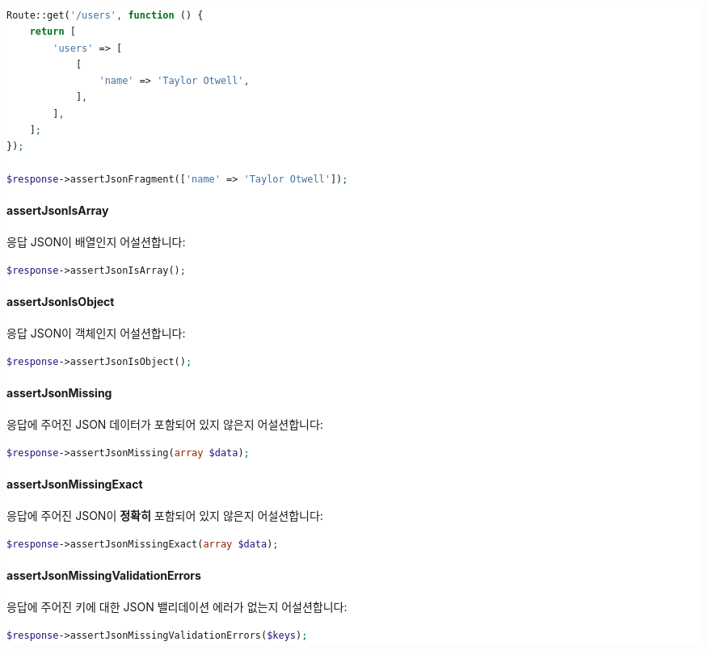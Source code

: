 ```php
Route::get('/users', function () {
    return [
        'users' => [
            [
                'name' => 'Taylor Otwell',
            ],
        ],
    ];
});

$response->assertJsonFragment(['name' => 'Taylor Otwell']);
```

<a name="assert-json-is-array"></a>
#### assertJsonIsArray

응답 JSON이 배열인지 어설션합니다:

```php
$response->assertJsonIsArray();
```

<a name="assert-json-is-object"></a>
#### assertJsonIsObject

응답 JSON이 객체인지 어설션합니다:

```php
$response->assertJsonIsObject();
```

<a name="assert-json-missing"></a>
#### assertJsonMissing

응답에 주어진 JSON 데이터가 포함되어 있지 않은지 어설션합니다:

```php
$response->assertJsonMissing(array $data);
```

<a name="assert-json-missing-exact"></a>
#### assertJsonMissingExact

응답에 주어진 JSON이 **정확히** 포함되어 있지 않은지 어설션합니다:

```php
$response->assertJsonMissingExact(array $data);
```

<a name="assert-json-missing-validation-errors"></a>
#### assertJsonMissingValidationErrors

응답에 주어진 키에 대한 JSON 밸리데이션 에러가 없는지 어설션합니다:

```php
$response->assertJsonMissingValidationErrors($keys);
```
